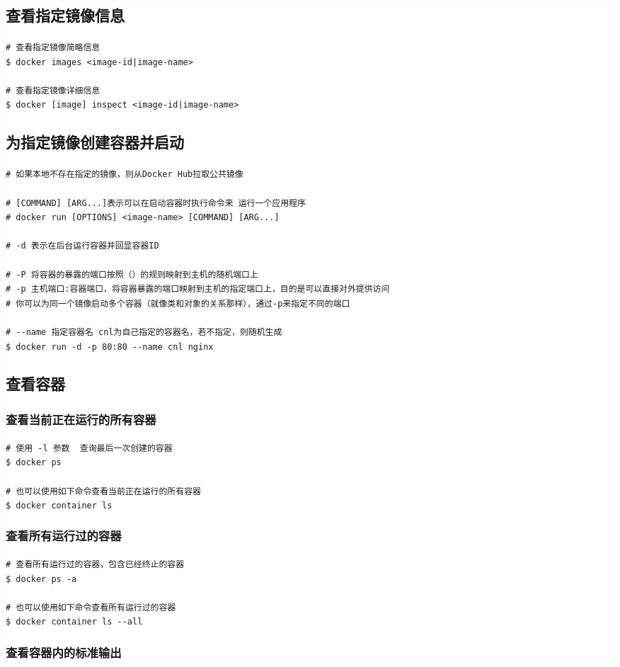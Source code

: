 ## 查看指定镜像信息

```shell
# 查看指定镜像简略信息
$ docker images <image-id|image-name>

# 查看指定镜像详细信息
$ docker [image] inspect <image-id|image-name>
```



## 为指定镜像创建容器并启动

```shell
# 如果本地不存在指定的镜像，则从Docker Hub拉取公共镜像

# [COMMAND] [ARG...]表示可以在启动容器时执行命令来	运行一个应用程序
# docker run [OPTIONS] <image-name> [COMMAND] [ARG...]

# -d 表示在后台运行容器并回显容器ID

# -P 将容器的暴露的端口按照（）的规则映射到主机的随机端口上
# -p 主机端口:容器端口，将容器暴露的端口映射到主机的指定端口上，目的是可以直接对外提供访问
# 你可以为同一个镜像启动多个容器（就像类和对象的关系那样），通过-p来指定不同的端口

# --name 指定容器名 cnl为自己指定的容器名，若不指定，则随机生成
$ docker run -d -p 80:80 --name	cnl nginx
```

## 查看容器

### 查看当前正在运行的所有容器

```shell
# 使用 -l 参数	查询最后一次创建的容器
$ docker ps

# 也可以使用如下命令查看当前正在运行的所有容器
$ docker container ls
```

### 查看所有运行过的容器

```shell
# 查看所有运行过的容器，包含已经终止的容器
$ docker ps -a

# 也可以使用如下命令查看所有运行过的容器
$ docker container ls --all
```

### 查看容器内的标准输出
